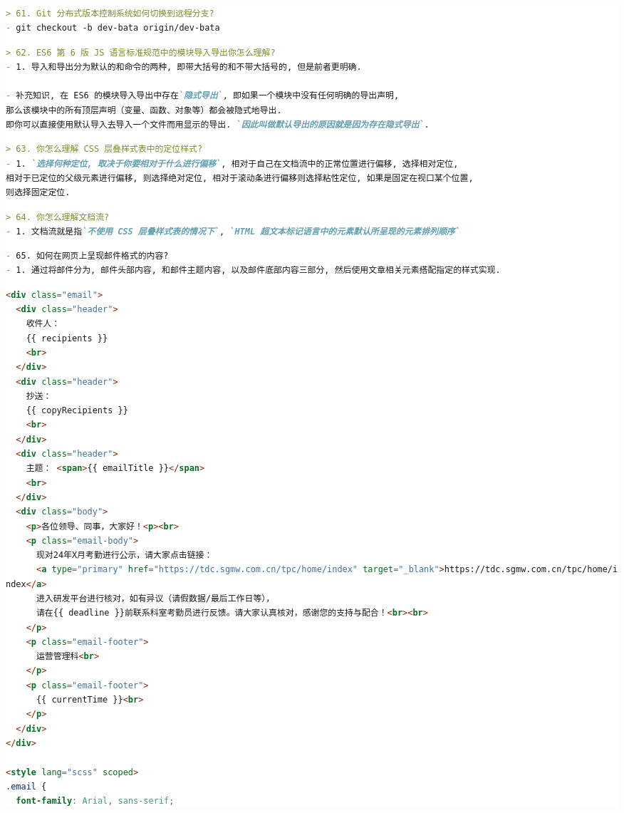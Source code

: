 ``` md
> 61. Git 分布式版本控制系统如何切换到远程分支?
- git checkout -b dev-bata origin/dev-bata
```

``` md
> 62. ES6 第 6 版 JS 语言标准规范中的模块导入导出你怎么理解?
- 1. 导入和导出分为默认的和命令的两种, 即带大括号的和不带大括号的, 但是前者更明确.

- 补充知识, 在 ES6 的模块导入导出中存在`隐式导出`, 即如果一个模块中没有任何明确的导出声明, 
那么该模块中的所有顶层声明（变量、函数、对象等）都会被隐式地导出. 
即你可以直接使用默认导入去导入一个文件而用显示的导出. `因此叫做默认导出的原因就是因为存在隐式导出`.
```

``` md
> 63. 你怎么理解 CSS 层叠样式表中的定位样式?
- 1. `选择何种定位, 取决于你要相对于什么进行偏移`, 相对于自己在文档流中的正常位置进行偏移, 选择相对定位, 
相对于已定位的父级元素进行偏移, 则选择绝对定位, 相对于滚动条进行偏移则选择粘性定位, 如果是固定在视口某个位置, 
则选择固定定位.
```

``` md
> 64. 你怎么理解文档流?
- 1. 文档流就是指`不使用 CSS 层叠样式表的情况下`, `HTML 超文本标记语言中的元素默认所呈现的元素排列顺序`
```

``` md
- 65. 如何在网页上呈现邮件格式的内容?
- 1. 通过将邮件分为, 邮件头部内容, 和邮件主题内容, 以及邮件底部内容三部分, 然后使用文章相关元素搭配指定的样式实现.
```
``` html
<div class="email">
  <div class="header">
    收件人：
    {{ recipients }}
    <br>
  </div>
  <div class="header">
    抄送：
    {{ copyRecipients }}
    <br>
  </div>
  <div class="header">
    主题： <span>{{ emailTitle }}</span>
    <br>
  </div>
  <div class="body">
    <p>各位领导、同事，大家好！<p><br>
    <p class="email-body">
      现对24年X月考勤进行公示，请大家点击链接：
      <a type="primary" href="https://tdc.sgmw.com.cn/tpc/home/index" target="_blank">https://tdc.sgmw.com.cn/tpc/home/index</a>
      进入研发平台进行核对，如有异议（请假数据/最后工作日等），
      请在{{ deadline }}前联系科室考勤员进行反馈。请大家认真核对，感谢您的支持与配合！<br><br>
    </p>
    <p class="email-footer">
      运营管理科<br>
    </p>
    <p class="email-footer">
      {{ currentTime }}<br>
    </p>
  </div>
</div>

<style lang="scss" scoped>
.email {
  font-family: Arial, sans-serif;

```